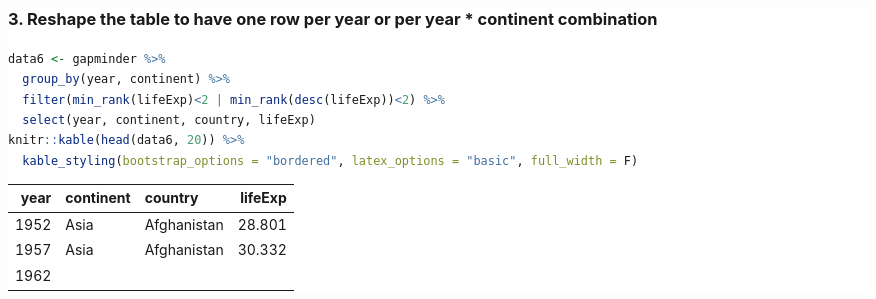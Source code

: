 ### 3. Reshape the table to have one row per year or per year \* continent combination

``` r
data6 <- gapminder %>% 
  group_by(year, continent) %>% 
  filter(min_rank(lifeExp)<2 | min_rank(desc(lifeExp))<2) %>% 
  select(year, continent, country, lifeExp)
knitr::kable(head(data6, 20)) %>% 
  kable_styling(bootstrap_options = "bordered", latex_options = "basic", full_width = F)
```

<table class="table table-bordered" style="width: auto !important; margin-left: auto; margin-right: auto;">
<thead>
<tr>
<th style="text-align:right;">
year
</th>
<th style="text-align:left;">
continent
</th>
<th style="text-align:left;">
country
</th>
<th style="text-align:right;">
lifeExp
</th>
</tr>
</thead>
<tbody>
<tr>
<td style="text-align:right;">
1952
</td>
<td style="text-align:left;">
Asia
</td>
<td style="text-align:left;">
Afghanistan
</td>
<td style="text-align:right;">
28.801
</td>
</tr>
<tr>
<td style="text-align:right;">
1957
</td>
<td style="text-align:left;">
Asia
</td>
<td style="text-align:left;">
Afghanistan
</td>
<td style="text-align:right;">
30.332
</td>
</tr>
<tr>
<td style="text-align:right;">
1962
</td>
<td style="text-align:left;">